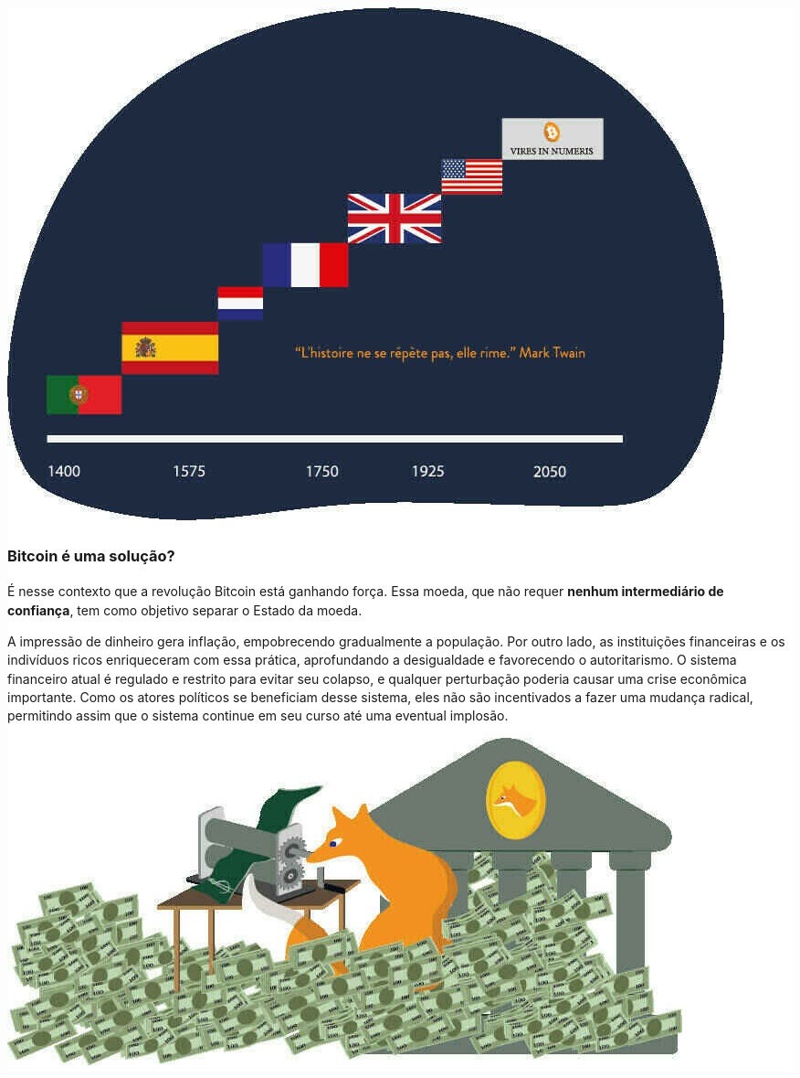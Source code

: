 ![image](assets/Concept/chapitre2/4.jpeg)

### Bitcoin é uma solução?

É nesse contexto que a revolução Bitcoin está ganhando força. Essa moeda, que não requer **nenhum intermediário de confiança**, tem como objetivo separar o Estado da moeda.

A impressão de dinheiro gera inflação, empobrecendo gradualmente a população. Por outro lado, as instituições financeiras e os indivíduos ricos enriqueceram com essa prática, aprofundando a desigualdade e favorecendo o autoritarismo. O sistema financeiro atual é regulado e restrito para evitar seu colapso, e qualquer perturbação poderia causar uma crise econômica importante. Como os atores políticos se beneficiam desse sistema, eles não são incentivados a fazer uma mudança radical, permitindo assim que o sistema continue em seu curso até uma eventual implosão.

![image](assets/Concept/chapitre2/2.jpeg)
